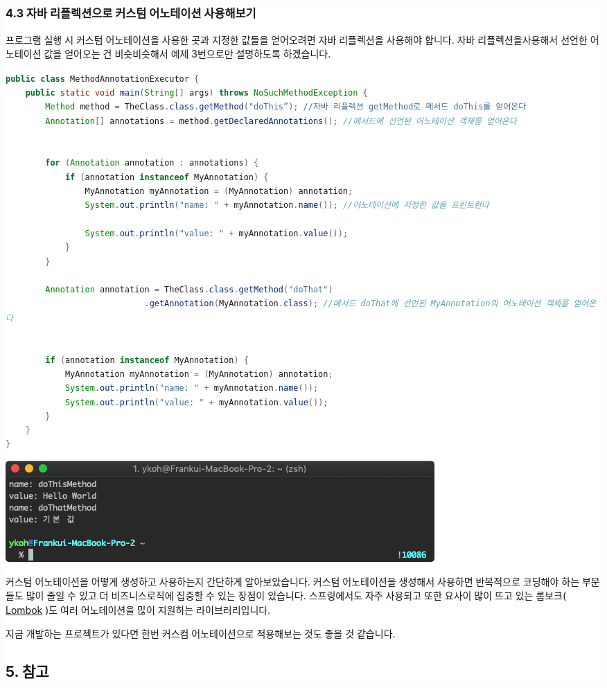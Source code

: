 ### 4.3 자바 리플렉션으로 커스텀 어노테이션 사용해보기
프로그램 실행 시 커스텀 어노테이션을 사용한 곳과 지정한 값들을 얻어오려면 자바 리플렉션을 사용해야 합니다. 자바 리플렉션을사용해서 선언한 어노테이션 값을 얻어오는 건 비슷비슷해서 예제 3번으로만 설명하도록 하겠습니다.

```java
public class MethodAnnotationExecutor {
    public static void main(String[] args) throws NoSuchMethodException {
        Method method = TheClass.class.getMethod("doThis”); //자바 리플렉션 getMethod로 메서드 doThis를 얻어온다
        Annotation[] annotations = method.getDeclaredAnnotations(); //메서드에 선언된 어노테이션 객체를 얻어온다


        for (Annotation annotation : annotations) {
            if (annotation instanceof MyAnnotation) {
                MyAnnotation myAnnotation = (MyAnnotation) annotation;
                System.out.println("name: " + myAnnotation.name()); //어노테이션에 지정한 값을 프린트한다

                System.out.println("value: " + myAnnotation.value());
            }
        }

        Annotation annotation = TheClass.class.getMethod("doThat") 
                            .getAnnotation(MyAnnotation.class); //메서드 doThat에 선언된 MyAnnotation의 어노테이션 객체를 얻어온다


        if (annotation instanceof MyAnnotation) {
            MyAnnotation myAnnotation = (MyAnnotation) annotation;
            System.out.println("name: " + myAnnotation.name());
            System.out.println("value: " + myAnnotation.value());
        }
    }
}

```

![](image_1.png)

커스텀 어노테이션을 어떻게 생성하고 사용하는지 간단하게 알아보았습니다. 커스텀 어노테이션을 생성해서 사용하면 반복적으로 코딩해야 하는 부분들도 많이 줄일 수 있고 더 비즈니스로직에 집중할 수 있는 장점이 있습니다. 스프링에서도 자주 사용되고 또한 요사이 많이 뜨고 있는 롬보크( [Lombok](http://wonwoo.ml/index.php/post/1607) )도 여러 어노테이션을 많이 지원하는 라이브러리입니다.

지금 개발하는 프로젝트가 있다면 한번 커스컴 어노테이션으로 적용해보는 것도 좋을 것 같습니다.

## 5. 참고
